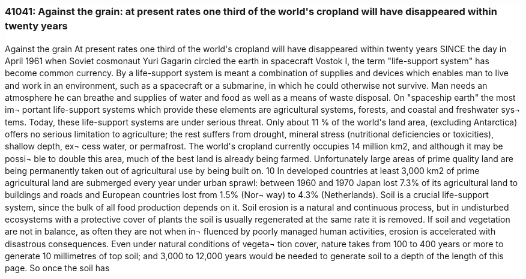 
### 41041: Against the grain: at present rates one third of the world's cropland will have disappeared within twenty years

Against the grain
At present rates one third of the world's cropland will have
disappeared within twenty years
SINCE the day in April 1961 when
Soviet cosmonaut Yuri Gagarin
circled the earth in spacecraft
Vostok I, the term "life-support system" has
become common currency. By a life-support
system is meant a combination of supplies
and devices which enables man to live and
work in an environment, such as a
spacecraft or a submarine, in which he
could otherwise not survive. Man needs an
atmosphere he can breathe and supplies of
water and food as well as a means of waste
disposal. On "spaceship earth" the most im¬
portant life-support systems which provide
these elements are agricultural systems,
forests, and coastal and freshwater sys¬
tems. Today, these life-support systems are
under serious threat.
Only about 11 % of the world's land area,
(excluding Antarctica) offers no serious
limitation to agriculture; the rest suffers
from drought, mineral stress (nutritional
deficiencies or toxicities), shallow depth, ex¬
cess water, or permafrost.
The world's cropland currently occupies
14 million km2, and although it may be possi¬
ble to double this area, much of the best
land is already being farmed. Unfortunately
large areas of prime quality land are being
permanently taken out of agricultural use by
being built on.
10
In developed countries at least 3,000 km2
of prime agricultural land are submerged
every year under urban sprawl: between
1960 and 1970 Japan lost 7.3% of its
agricultural land to buildings and roads and
European countries lost from 1.5% (Nor¬
way) to 4.3% (Netherlands).
Soil is a crucial life-support system, since
the bulk of all food production depends on
it. Soil erosion is a natural and continuous
process, but in undisturbed ecosystems
with a protective cover of plants the soil is
usually regenerated at the same rate it is
removed. If soil and vegetation are not in
balance, as often they are not when in¬
fluenced by poorly managed human
activities, erosion is accelerated with
disastrous consequences.
Even under natural conditions of vegeta¬
tion cover, nature takes from 100 to 400
years or more to generate 10 millimetres of
top soil; and 3,000 to 12,000 years would be
needed to generate soil to a depth of the
length of this page. So once the soil has